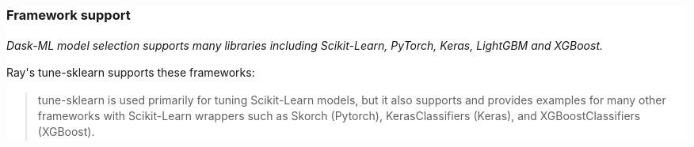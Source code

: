 [^automl]:Their implementation of Hyperband in [HpBandSter] is included in [Auto-PyTorch] and [BOAH].

[^follow-up]:See Figure 1 of [the BOHB paper][BOHB paper] and [a paper][blippar] from an augmented reality company.

[^hyperband-figs]:See Figures 4, 7 and 8 in "[Hyperband: A Novel Bandit-Based Approach to Hyperparameter Optimization][hyperband-paper]."

[^openai]:Computing [n-grams] requires a ton of memory and computation. For OpenAI, NLP preprocessing took 8 GPU-months! ([source][gpt])

[gpt]:https://openai.com/blog/language-unsupervised/#drawbacks
[avoiding repeated work]:https://ml.dask.org/hyper-parameter-search.html#avoid-repeated-work
[BOAH]:https://github.com/automl/BOAH
[Auto-PyTorch]:https://www.automl.org/wp-content/uploads/2018/09/chapter7-autonet.pdf
[HpBandSter]:https://github.com/automl/HpBandSter
[blippar]:https://arxiv.org/pdf/1801.01596.pdf
[BOHB paper]:http://proceedings.mlr.press/v80/falkner18a/falkner18a.pdf
[n-grams]:https://en.wikipedia.org/wiki/N-gram

[^smac]:SMAC is described in "[Sequential Model-Based Optimization forGeneral Algorithm Configuration][SMAC-paper]," and is available [in AutoML][SMAC-automl].

[^spearmint]:Spearmint is described in "[Practical Bayesian Optimization of MachineLearning Algorithms][pbo]," and is available in [HIPS/spearmint].

[^tpe]:TPE is described in Section 4 of "[Algorithms for Hyperparameter Optimization][aho]," and is available [through Hyperopt][hyperopt].

[SMAC-paper]:https://www.cs.ubc.ca/~hutter/papers/10-TR-SMAC.pdf
[SMAC-automl]:https://www.automl.org/automated-algorithm-design/algorithm-configuration/smac/
[spearmint]:https://github.com/HIPS/Spearmint
[aho]:http://papers.nips.cc/paper/4443-algorithms-for-hyper-parameter-optimization.pdf
[pbo]:https://papers.nips.cc/paper/4522-practical-bayesian-optimization-of-machine-learning-algorithms.pdf
[HIPS/spearmint]:https://github.com/HIPS/Spearmint
[hyperopt]:http://hyperopt.github.io/hyperopt/

[^stopping]:Hyperband's theory answers "how many models should be stopped?" and "when should they be stopped?"

[nni]:https://nni.readthedocs.io/en/latest/Tuner/HyperbandAdvisor.html
[rt-hb]:https://docs.ray.io/en/master/tune/api_docs/schedulers.html#asha-tune-schedulers-ashascheduler
[rts-hb]:https://docs.ray.io/en/master/tune/api_docs/sklearn.html

### Framework support

*Dask-ML model selection supports many libraries including Scikit-Learn, PyTorch, Keras, LightGBM and XGBoost.*

Ray's tune-sklearn supports these frameworks:

> tune-sklearn is used primarily for tuning
> Scikit-Learn models, but it also supports and provides examples for many
> other frameworks with Scikit-Learn wrappers such as Skorch (Pytorch),
> KerasClassifiers (Keras), and XGBoostClassifiers (XGBoost).
